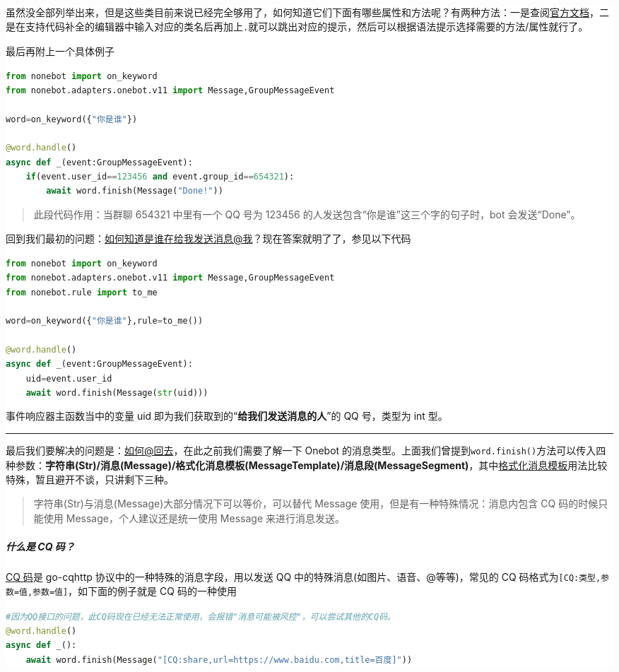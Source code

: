 
虽然没全部列举出来，但是这些类目前来说已经完全够用了，如何知道它们下面有哪些属性和方法呢？有两种方法：一是查阅[官方文档](https://github.com/botuniverse/onebot-11/tree/master/event)，二是在支持代码补全的编辑器中输入对应的类名后再加上`.`就可以跳出对应的提示，然后可以根据语法提示选择需要的方法/属性就行了。

最后再附上一个具体例子

```python
from nonebot import on_keyword
from nonebot.adapters.onebot.v11 import Message,GroupMessageEvent

word=on_keyword({"你是谁"})

@word.handle()
async def _(event:GroupMessageEvent):
    if(event.user_id==123456 and event.group_id==654321):
        await word.finish(Message("Done!"))
```

> 此段代码作用：当群聊 654321 中里有一个 QQ 号为 123456 的人发送包含“你是谁”这三个字的句子时，bot 会发送“Done”。

回到我们最初的问题：<u>如何知道是谁在给我发送消息@我</u>？现在答案就明了了，参见以下代码

```python
from nonebot import on_keyword
from nonebot.adapters.onebot.v11 import Message,GroupMessageEvent
from nonebot.rule import to_me

word=on_keyword({"你是谁"},rule=to_me())

@word.handle()
async def _(event:GroupMessageEvent):
    uid=event.user_id
    await word.finish(Message(str(uid)))
```

事件响应器主函数当中的变量 uid 即为我们获取到的“**给我们发送消息的人**”的 QQ 号，类型为 int 型。

---

最后我们要解决的问题是：<u>如何@回去</u>，在此之前我们需要了解一下 Onebot 的消息类型。上面我们曾提到`word.finish()`方法可以传入四种参数：**字符串(Str)/消息(Message)/格式化消息模板(MessageTemplate)/消息段(MessageSegment)**，其中[格式化消息模板](https://v2.nonebot.dev/docs/api/adapters/index#MessageTemplate)用法比较特殊，暂且避开不谈，只讲剩下三种。

> 字符串(Str)与消息(Message)大部分情况下可以等价，可以替代 Message 使用，但是有一种特殊情况：消息内包含 CQ 码的时候只能使用 Message，个人建议还是统一使用 Message 来进行消息发送。

##### 什么是 CQ 码？

[CQ 码](https://docs.go-cqhttp.org/cqcode/#%E8%BD%AC%E4%B9%89)是 go-cqhttp 协议中的一种特殊的消息字段，用以发送 QQ 中的特殊消息(如图片、语音、@等等)，常见的 CQ 码格式为`[CQ:类型,参数=值,参数=值]`，如下面的例子就是 CQ 码的一种使用

```python
#因为QQ接口的问题，此CQ码现在已经无法正常使用，会报错"消息可能被风控"，可以尝试其他的CQ码。
@word.handle()
async def _():
    await word.finish(Message("[CQ:share,url=https://www.baidu.com,title=百度]"))
```


[^事件响应器]: 事件响应器顾名思义，是**在某个特定事件发生的时候会被触发的一段代码**。比如上述的`on_keyword`是当检测到接收到的消息中包含某些特定关键词后触发的。那么接收到之后如何处理？请耐心看下去。